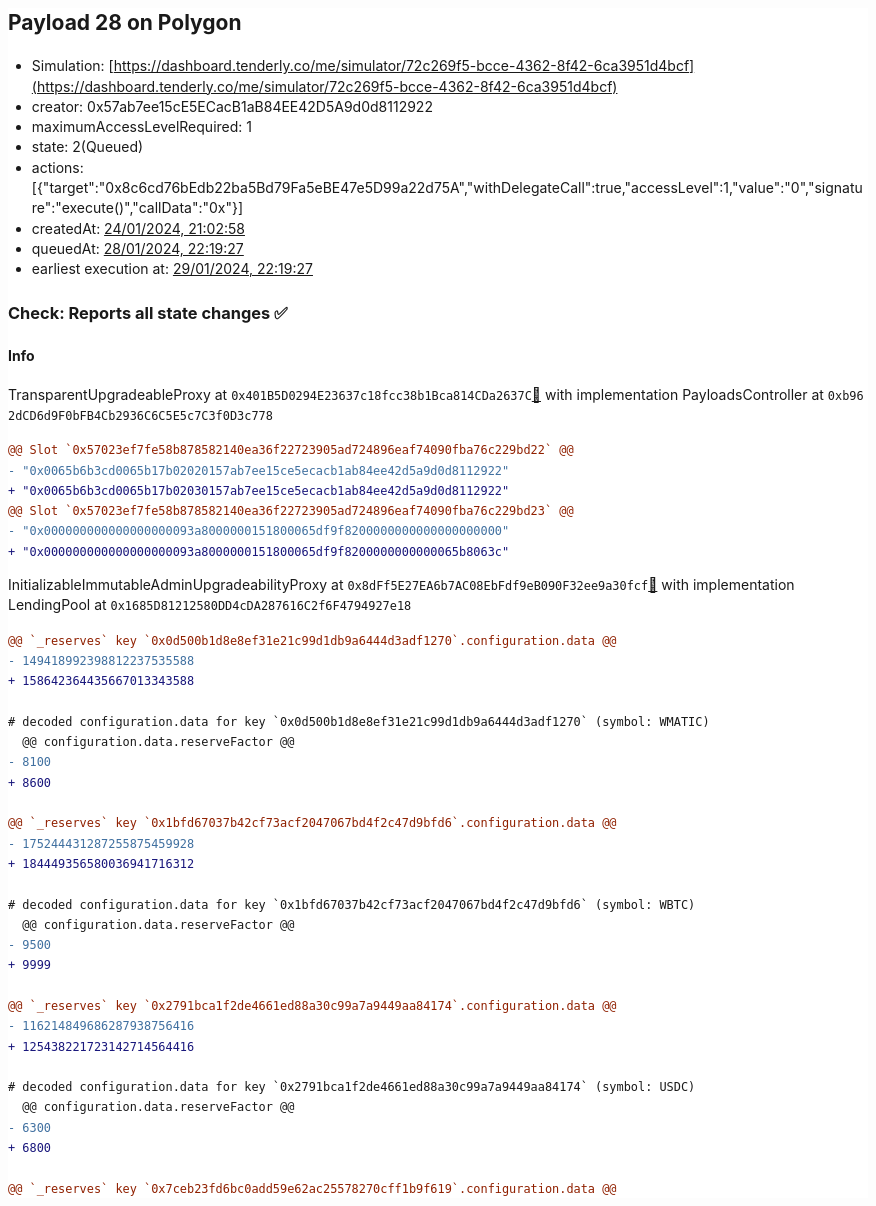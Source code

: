 ## Payload 28 on Polygon

- Simulation: [https://dashboard.tenderly.co/me/simulator/72c269f5-bcce-4362-8f42-6ca3951d4bcf](https://dashboard.tenderly.co/me/simulator/72c269f5-bcce-4362-8f42-6ca3951d4bcf)
- creator: 0x57ab7ee15cE5ECacB1aB84EE42D5A9d0d8112922
- maximumAccessLevelRequired: 1
- state: 2(Queued)
- actions: [{"target":"0x8c6cd76bEdb22ba5Bd79Fa5eBE47e5D99a22d75A","withDelegateCall":true,"accessLevel":1,"value":"0","signature":"execute()","callData":"0x"}]
- createdAt: [24/01/2024, 21:02:58](https://polygonscan.com/tx/0x9769f537e437c140e62ded6a0d704eb94d088c3a8d0e37baeaaf851514d1a129)
- queuedAt: [28/01/2024, 22:19:27](https://polygonscan.com/tx/0xd87acc233d1e5f1c5863be38abd7eab57c1f96ba46b05ea2eff4a7b8653c03df)
- earliest execution at: [29/01/2024, 22:19:27](https://www.epochconverter.com/countdown?q=1706566767)

### Check: Reports all state changes :white_check_mark:

#### Info


TransparentUpgradeableProxy at `0x401B5D0294E23637c18fcc38b1Bca814CDa2637C`[:ghost:](https://github.com/bgd-labs/aave-address-book "GovernanceV3Polygon.PAYLOADS_CONTROLLER") with implementation PayloadsController at `0xb962dCD6d9F0bFB4Cb2936C6C5E5c7C3f0D3c778`
```diff
@@ Slot `0x57023ef7fe58b878582140ea36f22723905ad724896eaf74090fba76c229bd22` @@
- "0x0065b6b3cd0065b17b02020157ab7ee15ce5ecacb1ab84ee42d5a9d0d8112922"
+ "0x0065b6b3cd0065b17b02030157ab7ee15ce5ecacb1ab84ee42d5a9d0d8112922"
@@ Slot `0x57023ef7fe58b878582140ea36f22723905ad724896eaf74090fba76c229bd23` @@
- "0x000000000000000000093a8000000151800065df9f8200000000000000000000"
+ "0x000000000000000000093a8000000151800065df9f8200000000000065b8063c"
```

InitializableImmutableAdminUpgradeabilityProxy at `0x8dFf5E27EA6b7AC08EbFdf9eB090F32ee9a30fcf`[:ghost:](https://github.com/bgd-labs/aave-address-book "AaveV2Polygon.POOL") with implementation LendingPool at `0x1685D81212580DD4cDA287616C2f6F4794927e18`
```diff
@@ `_reserves` key `0x0d500b1d8e8ef31e21c99d1db9a6444d3adf1270`.configuration.data @@
- 149418992398812237535588
+ 158642364435667013343588

# decoded configuration.data for key `0x0d500b1d8e8ef31e21c99d1db9a6444d3adf1270` (symbol: WMATIC)
  @@ configuration.data.reserveFactor @@
- 8100
+ 8600

@@ `_reserves` key `0x1bfd67037b42cf73acf2047067bd4f2c47d9bfd6`.configuration.data @@
- 175244431287255875459928
+ 184449356580036941716312

# decoded configuration.data for key `0x1bfd67037b42cf73acf2047067bd4f2c47d9bfd6` (symbol: WBTC)
  @@ configuration.data.reserveFactor @@
- 9500
+ 9999

@@ `_reserves` key `0x2791bca1f2de4661ed88a30c99a7a9449aa84174`.configuration.data @@
- 116214849686287938756416
+ 125438221723142714564416

# decoded configuration.data for key `0x2791bca1f2de4661ed88a30c99a7a9449aa84174` (symbol: USDC)
  @@ configuration.data.reserveFactor @@
- 6300
+ 6800

@@ `_reserves` key `0x7ceb23fd6bc0add59e62ac25578270cff1b9f619`.configuration.data @@
```